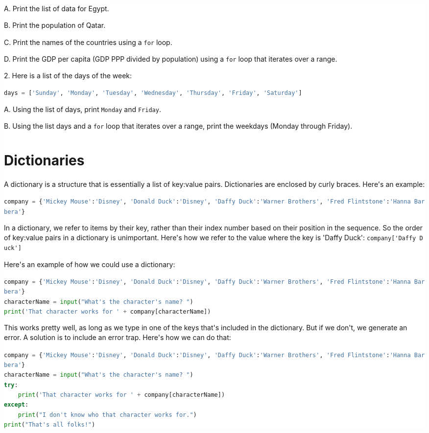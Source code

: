 A. Print the list of data for Egypt.

B. Print the population of Qatar.

C. Print the names of the countries using a `for` loop.

D. Print the GDP per capita (GDP PPP divided by population) using a `for` loop that iterates over a range.

2\. Here is a list of the days of the week:

```python
days = ['Sunday', 'Monday', 'Tuesday', 'Wednesday', 'Thursday', 'Friday', 'Saturday']
```

A. Using the list of days, print `Monday` and `Friday`.

B. Using the list days and a `for` loop that iterates over a range, print the weekdays (Monday through Friday).

# Dictionaries

A dictionary is a structure that is essentially a list of key:value pairs.  Dictionaries are enclosed by curly braces.  Here's an example:

```python
company = {'Mickey Mouse':'Disney', 'Donald Duck':'Disney', 'Daffy Duck':'Warner Brothers', 'Fred Flintstone':'Hanna Barbera'}
```

In a dictionary, we refer to items by their key, rather than their index number based on their position in the sequence.  So the order of key:value pairs in a dictionary is unimportant.  Here's how we refer to the value where the key is 'Daffy Duck': `company['Daffy Duck']`

Here's an example of how we could use a dictionary:

```python
company = {'Mickey Mouse':'Disney', 'Donald Duck':'Disney', 'Daffy Duck':'Warner Brothers', 'Fred Flintstone':'Hanna Barbera'}
characterName = input("What's the character's name? ")
print('That character works for ' + company[characterName])
```

This works pretty well, as long as we type in one of the keys that's included in the dictionary.  But if we don't, we generate an error.  A solution is to include an error trap.  Here's how we can do that:

```python
company = {'Mickey Mouse':'Disney', 'Donald Duck':'Disney', 'Daffy Duck':'Warner Brothers', 'Fred Flintstone':'Hanna Barbera'}
characterName = input("What's the character's name? ")
try:
    print('That character works for ' + company[characterName])
except:
    print("I don't know who that character works for.")
print("That's all folks!")
```
